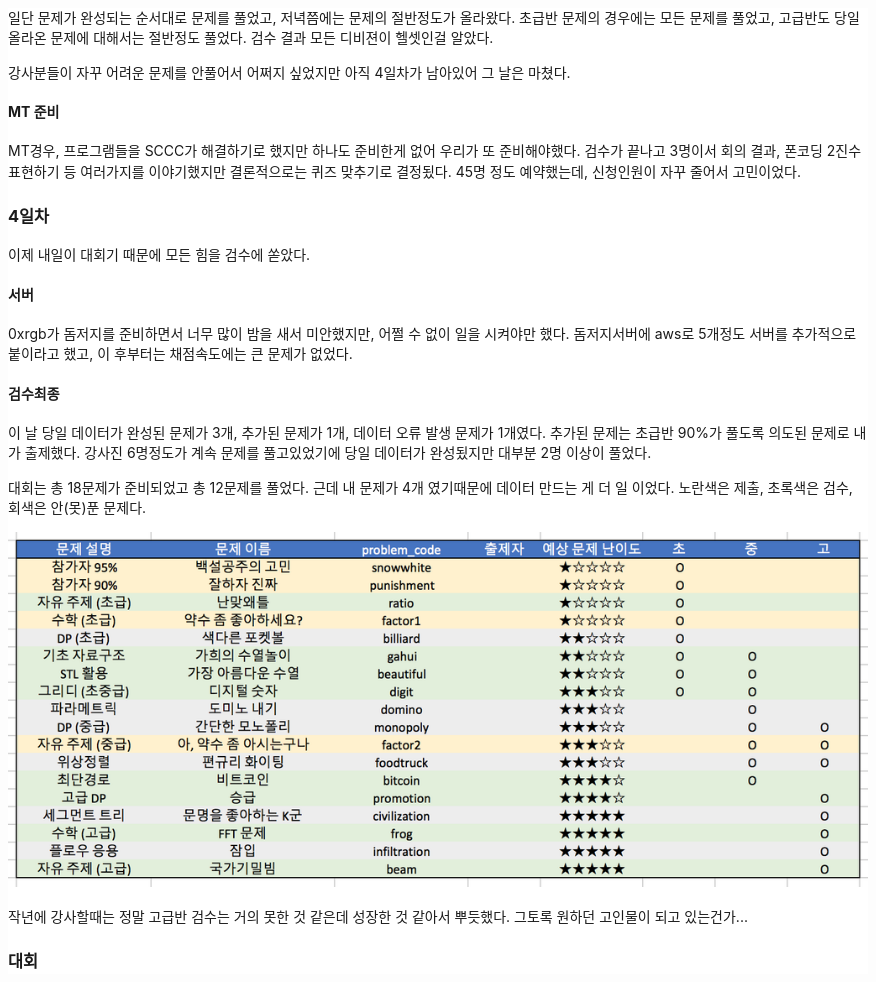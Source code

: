 일단 문제가 완성되는 순서대로 문제를 풀었고, 저녁쯤에는 문제의 절반정도가 올라왔다.
초급반 문제의 경우에는 모든 문제를 풀었고, 고급반도 당일 올라온 문제에 대해서는 절반정도 풀었다.
검수 결과 모든 디비젼이 헬셋인걸 알았다.

강사분들이 자꾸 어려운 문제를 안풀어서 어쩌지 싶었지만 아직 4일차가 남아있어 그 날은 마쳤다.

#### MT 준비

MT경우, 프로그램들을 SCCC가 해결하기로 했지만 하나도 준비한게 없어 우리가 또 준비해야했다.
검수가 끝나고 3명이서 회의 결과, 폰코딩 2진수표현하기 등 여러가지를 이야기했지만 결론적으로는 퀴즈 맞추기로 결정됬다.
45명 정도 예약했는데, 신청인원이 자꾸 줄어서 고민이었다.

### 4일차

이제 내일이 대회기 때문에 모든 힘을 검수에 쏟았다.

#### 서버

0xrgb가 돔저지를 준비하면서 너무 많이 밤을 새서 미안했지만, 어쩔 수 없이 일을 시켜야만 했다.
돔저지서버에 aws로 5개정도 서버를 추가적으로 붙이라고 했고, 이 후부터는 채점속도에는 큰 문제가 없었다.

#### 검수최종

이 날 당일 데이터가 완성된 문제가 3개, 추가된 문제가 1개, 데이터 오류 발생 문제가 1개였다.
추가된 문제는 초급반 90%가 풀도록 의도된 문제로 내가 출제했다.
강사진 6명정도가 계속 문제를 풀고있었기에 당일 데이터가 완성됬지만 대부분 2명 이상이 풀었다.

대회는 총 18문제가 준비되었고 총 12문제를 풀었다. 근데 내 문제가 4개 였기때문에 데이터 만드는 게 더 일 이었다.
노란색은 제출, 초록색은 검수, 회색은 안(못)푼 문제다.

![문제현황-수빈](/assets/images/sgh/problem-set.png)

작년에 강사할때는 정말 고급반 검수는 거의 못한 것 같은데 성장한 것 같아서 뿌듯했다.
그토록 원하던 고인물이 되고 있는건가...

### 대회
